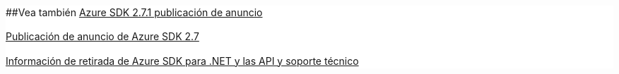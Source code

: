##<a name="also-see"></a>Vea también
[Azure SDK 2.7.1 publicación de anuncio](http://go.microsoft.com/fwlink/?LinkId=623850)

[Publicación de anuncio de Azure SDK 2.7](https://azure.microsoft.com/blog/2015/07/20/announcing-the-azure-sdk-2-7-for-net/)

[Información de retirada de Azure SDK para .NET y las API y soporte técnico](https://msdn.microsoft.com/library/azure/dn479282.aspx/)
